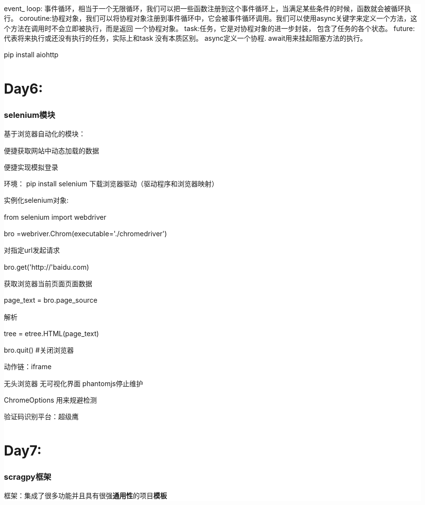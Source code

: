   event_ loop: 事件循环，相当于一个无限循环，我们可以把一些函数注册到这个事件循环上，当满足某些条件的时候，函数就会被循环执行。
  coroutine:协程对象，我们可以将协程对象注册到事件循环中，它会被事件循环调用。我们可以使用async关键字来定义一个方法，这个方法在调用时不会立即被执行，而是返回
  一个协程对象。
  task:任务，它是对协程对象的进一步封装， 包含了任务的各个状态。
  future:代表将来执行或还没有执行的任务，实际上和task 没有本质区别。
  async定义一个协程.
  await用来挂起阻塞方法的执行。

pip install aiohttp

# Day6:

### selenium模块

基于浏览器自动化的模块：

便捷获取网站中动态加载的数据

便捷实现模拟登录

环境： pip install selenium    下载浏览器驱动（驱动程序和浏览器映射）

实例化selenium对象:

from selenium import  webdriver

bro =webriver.Chrom(executable='./chromedriver')

对指定url发起请求

bro.get('http://'baidu.com)

获取浏览器当前页面页面数据

page_text = bro.page_source

解析

tree = etree.HTML(page_text) 

bro.quit()  #关闭浏览器

动作链：iframe





无头浏览器  无可视化界面  phantomjs停止维护

ChromeOptions  用来规避检测

验证码识别平台：超级鹰

# Day7:

### scragpy框架

框架：集成了很多功能并且具有很强**通用性**的项目**模板**
